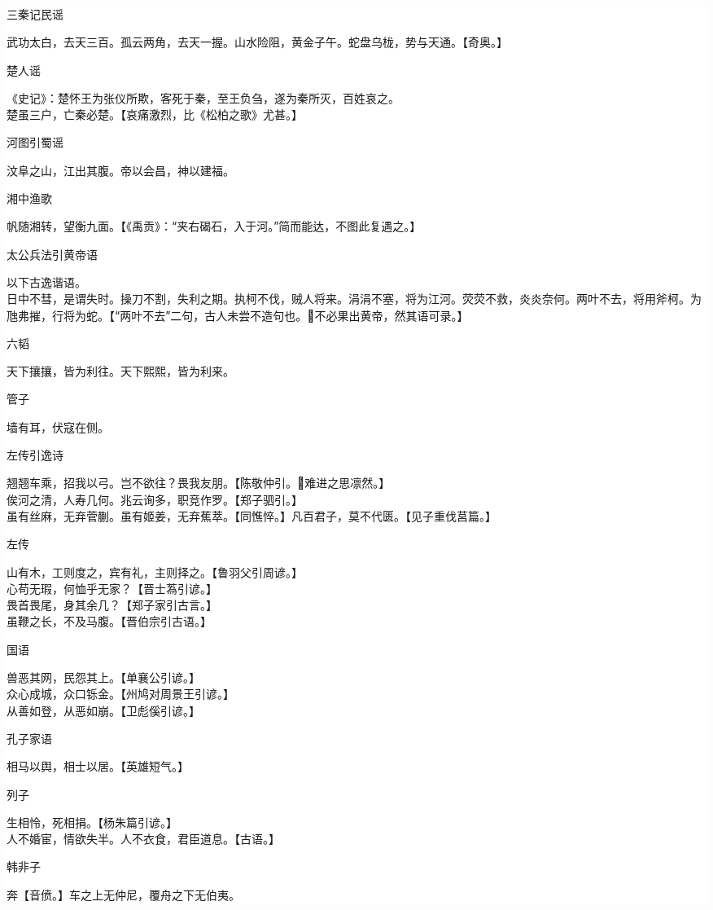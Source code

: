 三秦记民谣  
  
武功太白，去天三百。孤云两角，去天一握。山水险阻，黄金子午。蛇盘乌栊，势与天通。【奇奥。】  
  
楚人谣  
  
《史记》：楚怀王为张仪所欺，客死于秦，至王负刍，遂为秦所灭，百姓哀之。  
楚虽三户，亡秦必楚。【哀痛激烈，比《松柏之歌》尤甚。】  
  
河图引蜀谣  
  
汶阜之山，江出其腹。帝以会昌，神以建福。  
  
湘中渔歌  
  
帆随湘转，望衡九面。【《禹贡》：“夹右碣石，入于河。”简而能达，不图此复遇之。】  
  
太公兵法引黄帝语  
  
以下古逸谐语。  
日中不彗，是谓失时。操刀不割，失利之期。执柯不伐，贼人将来。涓涓不塞，将为江河。荧荧不救，炎炎奈何。两叶不去，将用斧柯。为虺弗摧，行将为蛇。【“两叶不去”二句，古人未尝不造句也。不必果出黄帝，然其语可录。】  
  
六韬  
  
天下攘攘，皆为利往。天下熙熙，皆为利来。  
  
管子  
  
墙有耳，伏寇在侧。  
  
左传引逸诗  
  
翘翘车乘，招我以弓。岂不欲往？畏我友朋。【陈敬仲引。难进之思凛然。】  
俟河之清，人寿几何。兆云询多，职竞作罗。【郑子驷引。】  
虽有丝麻，无弃菅蒯。虽有姬姜，无弃蕉萃。【同憔悴。】凡百君子，莫不代匮。【见子重伐莒篇。】  
  
左传  
  
山有木，工则度之，宾有礼，主则择之。【鲁羽父引周谚。】  
心苟无瑕，何恤乎无家？【晋士蒍引谚。】  
畏首畏尾，身其余几？【郑子家引古言。】  
虽鞭之长，不及马腹。【晋伯宗引古语。】  
  
国语  
  
兽恶其网，民怨其上。【单襄公引谚。】  
众心成城，众口铄金。【州鸠对周景王引谚。】  
从善如登，从恶如崩。【卫彪傒引谚。】  
  
孔子家语  
  
相马以舆，相士以居。【英雄短气。】  
  
列子  
  
生相怜，死相捐。【杨朱篇引谚。】  
人不婚宦，情欲失半。人不衣食，君臣道息。【古语。】  
  
韩非子  
  
奔【音偾。】车之上无仲尼，覆舟之下无伯夷。  
  